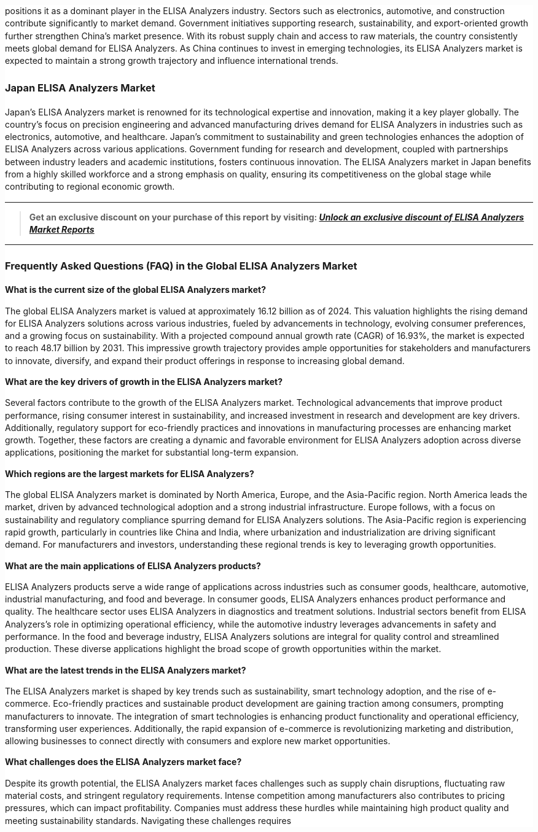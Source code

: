 positions it as a dominant player in the ELISA Analyzers industry. Sectors such as electronics, automotive, and construction contribute significantly to market demand. Government initiatives supporting research, sustainability, and export-oriented growth further strengthen China&rsquo;s market presence. With its robust supply chain and access to raw materials, the country consistently meets global demand for ELISA Analyzers. As China continues to invest in emerging technologies, its ELISA Analyzers market is expected to maintain a strong growth trajectory and influence international trends.</p><h3>Japan ELISA Analyzers Market</h3><p>Japan&rsquo;s ELISA Analyzers market is renowned for its technological expertise and innovation, making it a key player globally. The country&rsquo;s focus on precision engineering and advanced manufacturing drives demand for ELISA Analyzers in industries such as electronics, automotive, and healthcare. Japan&rsquo;s commitment to sustainability and green technologies enhances the adoption of ELISA Analyzers across various applications. Government funding for research and development, coupled with partnerships between industry leaders and academic institutions, fosters continuous innovation. The ELISA Analyzers market in Japan benefits from a highly skilled workforce and a strong emphasis on quality, ensuring its competitiveness on the global stage while contributing to regional economic growth.</p><hr /><blockquote><p><strong>Get an exclusive discount on your purchase of this report by visiting: <em><a href="://marketresearchpulse.com/ask-for-discount/129366?utm_source=Github&amp;utm_medium=022">Unlock an exclusive discount of ELISA Analyzers Market Reports</a></em>&nbsp;</strong></p></blockquote><hr /><h3>Frequently Asked Questions (FAQ) in the Global ELISA Analyzers Market</h3><p><strong>What is the current size of the global ELISA Analyzers market?</strong></p><p>The global ELISA Analyzers market is valued at approximately 16.12 billion as of 2024. This valuation highlights the rising demand for ELISA Analyzers solutions across various industries, fueled by advancements in technology, evolving consumer preferences, and a growing focus on sustainability. With a projected compound annual growth rate (CAGR) of 16.93%, the market is expected to reach 48.17 billion by 2031. This impressive growth trajectory provides ample opportunities for stakeholders and manufacturers to innovate, diversify, and expand their product offerings in response to increasing global demand.</p><p><strong>What are the key drivers of growth in the ELISA Analyzers market?</strong></p><p>Several factors contribute to the growth of the ELISA Analyzers market. Technological advancements that improve product performance, rising consumer interest in sustainability, and increased investment in research and development are key drivers. Additionally, regulatory support for eco-friendly practices and innovations in manufacturing processes are enhancing market growth. Together, these factors are creating a dynamic and favorable environment for ELISA Analyzers adoption across diverse applications, positioning the market for substantial long-term expansion.</p><p><strong>Which regions are the largest markets for ELISA Analyzers?</strong></p><p>The global ELISA Analyzers market is dominated by North America, Europe, and the Asia-Pacific region. North America leads the market, driven by advanced technological adoption and a strong industrial infrastructure. Europe follows, with a focus on sustainability and regulatory compliance spurring demand for ELISA Analyzers solutions. The Asia-Pacific region is experiencing rapid growth, particularly in countries like China and India, where urbanization and industrialization are driving significant demand. For manufacturers and investors, understanding these regional trends is key to leveraging growth opportunities.</p><p><strong>What are the main applications of ELISA Analyzers products?</strong></p><p>ELISA Analyzers products serve a wide range of applications across industries such as consumer goods, healthcare, automotive, industrial manufacturing, and food and beverage. In consumer goods, ELISA Analyzers enhances product performance and quality. The healthcare sector uses ELISA Analyzers in diagnostics and treatment solutions. Industrial sectors benefit from ELISA Analyzers&rsquo;s role in optimizing operational efficiency, while the automotive industry leverages advancements in safety and performance. In the food and beverage industry, ELISA Analyzers solutions are integral for quality control and streamlined production. These diverse applications highlight the broad scope of growth opportunities within the market.</p><p><strong>What are the latest trends in the ELISA Analyzers market?</strong></p><p>The ELISA Analyzers market is shaped by key trends such as sustainability, smart technology adoption, and the rise of e-commerce. Eco-friendly practices and sustainable product development are gaining traction among consumers, prompting manufacturers to innovate. The integration of smart technologies is enhancing product functionality and operational efficiency, transforming user experiences. Additionally, the rapid expansion of e-commerce is revolutionizing marketing and distribution, allowing businesses to connect directly with consumers and explore new market opportunities.</p><p><strong>What challenges does the ELISA Analyzers market face?</strong></p><p>Despite its growth potential, the ELISA Analyzers market faces challenges such as supply chain disruptions, fluctuating raw material costs, and stringent regulatory requirements. Intense competition among manufacturers also contributes to pricing pressures, which can impact profitability. Companies must address these hurdles while maintaining high product quality and meeting sustainability standards. Navigating these challenges requires